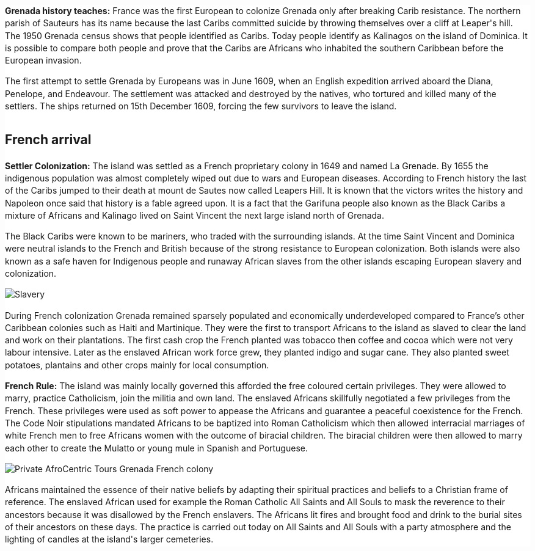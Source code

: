 **Grenada history teaches:** France was the first European to colonize Grenada only after breaking Carib resistance. The northern parish of Sauteurs has its name because the last Caribs committed suicide by throwing themselves over a cliff at Leaper's hill. The 1950 Grenada census shows that people identified as Caribs. Today people identify as Kalinagos on the island of Dominica. It is possible to compare both people and prove that the Caribs are Africans who inhabited the southern Caribbean before the European invasion.

The first attempt to settle Grenada by Europeans was in June 1609, when an English expedition arrived aboard the Diana, Penelope, and Endeavour. The settlement was attacked and destroyed by the natives, who tortured and killed many of the settlers. The ships returned on 15th December 1609, forcing the few survivors to leave the island.

## French arrival

**Settler Colonization:** The island was settled as a French proprietary colony in 1649 and named La Grenade. By 1655 the indigenous population was almost completely wiped out due to wars and European diseases. According to French history the last of the Caribs jumped to their death at mount de Sautes now called Leapers Hill. It is known that the victors writes the history and Napoleon once said that history is a fable agreed upon. It is a fact that the Garifuna people also known as the Black Caribs a mixture of Africans and Kalinago lived on Saint Vincent the next large island north of Grenada.

The Black Caribs were known to be mariners, who traded with the surrounding islands. At the time Saint Vincent and Dominica were neutral islands to the French and British because of the strong resistance to European colonization. Both islands were also known as a safe haven for Indigenous people and runaway African slaves from the other islands escaping European slavery and colonization.

![Slavery](/images/slavery2.jpg)

During French colonization Grenada remained sparsely populated and economically underdeveloped compared to France’s other Caribbean colonies such as Haiti and Martinique. They were the first to transport Africans to the island as slaved to clear the land and work on their plantations. The first cash crop the French planted was tobacco then coffee and cocoa which were not very labour intensive. Later as the enslaved African work force grew, they planted indigo and sugar cane. They also planted sweet potatoes, plantains and other crops mainly for local consumption.

**French Rule:** The island was mainly locally governed this afforded the free coloured certain privileges. They were allowed to marry, practice Catholicism, join the militia and own land. The enslaved Africans skillfully negotiated a few privileges from the French. These privileges were used as soft power to appease the Africans and guarantee a peaceful coexistence for the French. The Code Noir stipulations mandated Africans to be baptized into Roman Catholicism which then allowed interracial marriages of white French men to free Africans women with the outcome of biracial children. The biracial children were then allowed to marry each other to create the Mulatto or young mule in Spanish and Portuguese.

![Private AfroCentric Tours Grenada French colony](/images/french-creole.jpg)

Africans maintained the essence of their native beliefs by adapting their spiritual practices and beliefs to a Christian frame of reference. The enslaved African used for example the Roman Catholic All Saints and All Souls to mask the reverence to their ancestors because it was disallowed by the French enslavers. The Africans lit fires and brought food and drink to the burial sites of their ancestors on these days. The practice is carried out today on All Saints and All Souls with a party atmosphere and the lighting of candles at the island's larger cemeteries.
